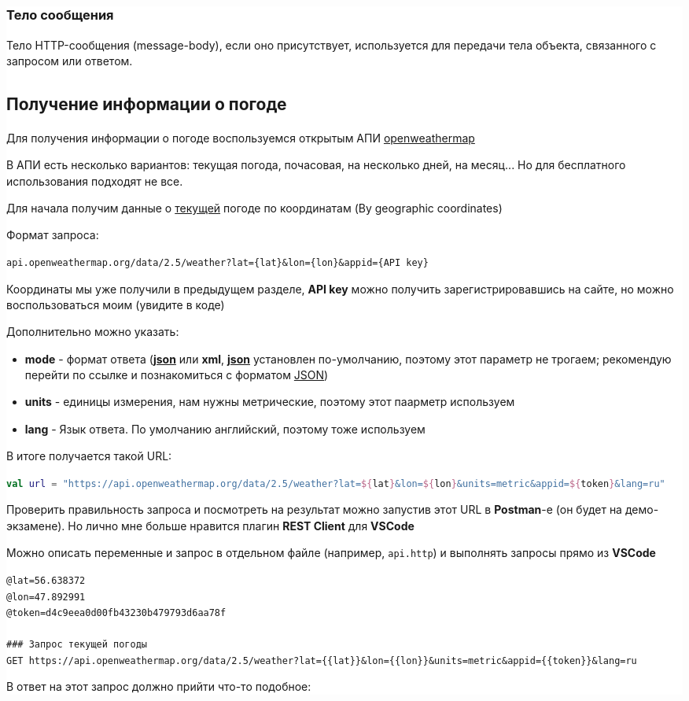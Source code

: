 ### Тело сообщения

Тело HTTP-сообщения (message-body), если оно присутствует, используется для передачи тела объекта, связанного с запросом или ответом.

## Получение информации о погоде

Для получения информации о погоде воспользуемся открытым АПИ [openweathermap](https://openweathermap.org/api)

В АПИ есть несколько вариантов: текущая погода, почасовая, на несколько дней, на месяц... Но для бесплатного использования подходят не все.

Для начала получим данные о [текущей](https://openweathermap.org/current) погоде по координатам (By geographic coordinates)

Формат запроса:

```txt
api.openweathermap.org/data/2.5/weather?lat={lat}&lon={lon}&appid={API key}
```

Координаты мы уже получили в предыдущем разделе, **API key** можно получить зарегистрировавшись на сайте, но можно воспользоваться моим (увидите в коде)

Дополнительно можно указать:

* **mode** - формат ответа ([**json**](https://habr.com/ru/post/554274/) или **xml**, [**json**](https://habr.com/ru/post/554274/) установлен по-умолчанию, поэтому этот параметр не трогаем; рекомендую перейти по ссылке и познакомиться с форматом [JSON](https://habr.com/ru/post/554274/))

* **units** - единицы измерения, нам нужны метрические, поэтому этот паарметр используем

* **lang** - Язык ответа. По умолчанию английский, поэтому тоже используем

В итоге получается такой URL:

```kt
val url = "https://api.openweathermap.org/data/2.5/weather?lat=${lat}&lon=${lon}&units=metric&appid=${token}&lang=ru"
```

Проверить правильность запроса и посмотреть на результат можно запустив этот URL в **Postman**-е (он будет на демо-экзамене). Но лично мне больше нравится плагин **REST Client** для **VSCode**

Можно описать переменные и запрос в отдельном файле (например, `api.http`) и выполнять запросы прямо из **VSCode**

```txt
@lat=56.638372
@lon=47.892991
@token=d4c9eea0d00fb43230b479793d6aa78f

### Запрос текущей погоды
GET https://api.openweathermap.org/data/2.5/weather?lat={{lat}}&lon={{lon}}&units=metric&appid={{token}}&lang=ru
```

В ответ на этот запрос должно прийти что-то подобное:
